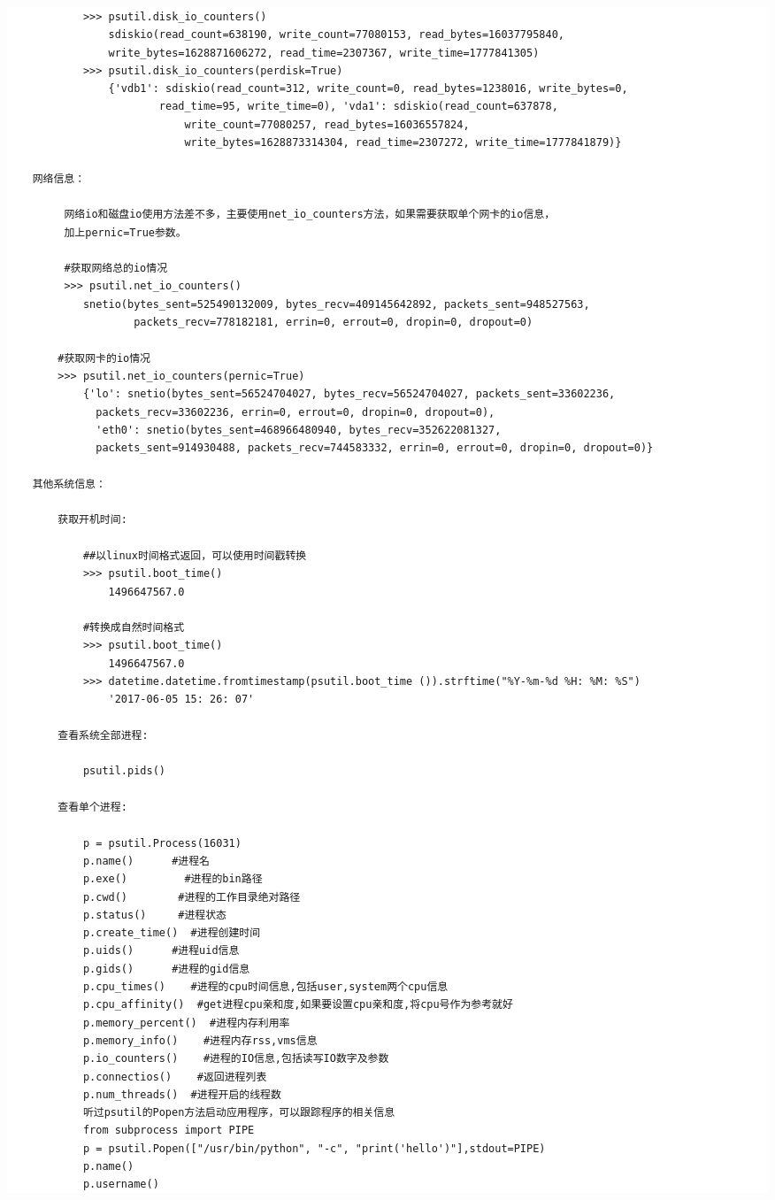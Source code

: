 				>>> psutil.disk_io_counters()
					sdiskio(read_count=638190, write_count=77080153, read_bytes=16037795840, 
					write_bytes=1628871606272, read_time=2307367, write_time=1777841305)
				>>> psutil.disk_io_counters(perdisk=True)
					{'vdb1': sdiskio(read_count=312, write_count=0, read_bytes=1238016, write_bytes=0, 
							read_time=95, write_time=0), 'vda1': sdiskio(read_count=637878, 
								write_count=77080257, read_bytes=16036557824,
								write_bytes=1628873314304, read_time=2307272, write_time=1777841879)}
			
		网络信息：

			 网络io和磁盘io使用方法差不多，主要使用net_io_counters方法，如果需要获取单个网卡的io信息，
			 加上pernic=True参数。

			 #获取网络总的io情况
			 >>> psutil.net_io_counters()
				snetio(bytes_sent=525490132009, bytes_recv=409145642892, packets_sent=948527563, 
						packets_recv=778182181, errin=0, errout=0, dropin=0, dropout=0)
			
			#获取网卡的io情况
			>>> psutil.net_io_counters(pernic=True)
				{'lo': snetio(bytes_sent=56524704027, bytes_recv=56524704027, packets_sent=33602236,
				  packets_recv=33602236, errin=0, errout=0, dropin=0, dropout=0), 
				  'eth0': snetio(bytes_sent=468966480940, bytes_recv=352622081327, 
				  packets_sent=914930488, packets_recv=744583332, errin=0, errout=0, dropin=0, dropout=0)}
		
		其他系统信息：

			获取开机时间:

				##以linux时间格式返回，可以使用时间戳转换
				>>> psutil.boot_time()    
					1496647567.0

				#转换成自然时间格式
				>>> psutil.boot_time()
					1496647567.0
				>>> datetime.datetime.fromtimestamp(psutil.boot_time ()).strftime("%Y-%m-%d %H: %M: %S")
					'2017-06-05 15: 26: 07'
			
			查看系统全部进程:

				psutil.pids()

			查看单个进程:

				p = psutil.Process(16031)
				p.name()      #进程名
				p.exe()         #进程的bin路径
				p.cwd()        #进程的工作目录绝对路径
				p.status()     #进程状态
				p.create_time()  #进程创建时间
				p.uids()      #进程uid信息
				p.gids()      #进程的gid信息
				p.cpu_times()    #进程的cpu时间信息,包括user,system两个cpu信息
				p.cpu_affinity()  #get进程cpu亲和度,如果要设置cpu亲和度,将cpu号作为参考就好
				p.memory_percent()  #进程内存利用率
				p.memory_info()    #进程内存rss,vms信息
				p.io_counters()    #进程的IO信息,包括读写IO数字及参数
				p.connectios()    #返回进程列表
				p.num_threads()  #进程开启的线程数
				听过psutil的Popen方法启动应用程序，可以跟踪程序的相关信息
				from subprocess import PIPE
				p = psutil.Popen(["/usr/bin/python", "-c", "print('hello')"],stdout=PIPE)
				p.name()
				p.username()
